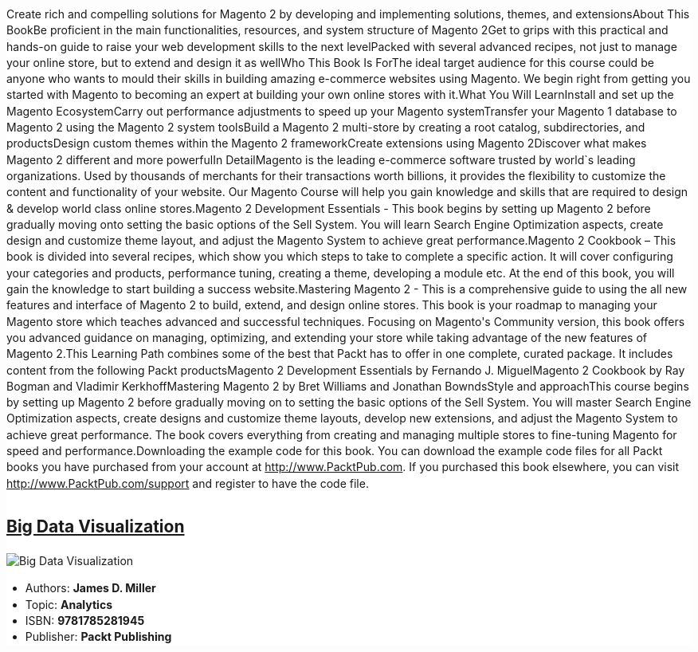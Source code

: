 Create rich and compelling solutions for Magento 2 by developing and implementing solutions, themes, and extensionsAbout This BookBe proficient in the main functionalities, resources, and system structure of Magento 2Get to grips with this practical and hands-on guide to raise your web development skills to the next levelPacked with several advanced recipes, not just to manage your online store, but to extend and design it as wellWho This Book Is ForThe ideal target audience for this course could be anyone who wants to mould their skills in building amazing e-commerce websites using Magento. We begin right from getting you started with Magento to becoming an expert at building your own online stores with it.What You Will LearnInstall and set up the Magento EcosystemCarry out performance adjustments to speed up your Magento systemTransfer your Magento 1 database to Magento 2 using the Magento 2 system toolsBuild a Magento 2 multi-store by creating a root catalog, subdirectories, and productsDesign custom themes within the Magento 2 frameworkCreate extensions using Magento 2Discover what makes Magento 2 different and more powerfulIn DetailMagento is the leading e-commerce software trusted by world`s leading organizations. Used by thousands of merchants for their transactions worth billions, it provides the flexibility to customize the content and functionality of your website. Our Magento Course will help you gain knowledge and skills that are required to design &amp; develop world class online stores.Magento 2 Development Essentials - This book begins by setting up Magento 2 before gradually moving onto setting the basic options of the Sell System. You will learn Search Engine Optimization aspects, create design and customize theme layout, and adjust the Magento System to achieve great performance.Magento 2 Cookbook – This book is divided into several recipes, which show you which steps to take to complete a specific action. It will cover configuring your categories and products, performance tuning, creating a theme, developing a module etc. At the end of this book, you will gain the knowledge to start building a success website.Mastering Magento 2 - This is a comprehensive guide to using the all new features and interface of Magento 2 to build, extend, and design online stores. This book is your roadmap to managing your Magento store which teaches advanced and successful techniques. Focusing on Magento's Community version, this book offers you advanced guidance on managing, optimizing, and extending your store while taking advantage of the new features of Magento 2.This Learning Path combines some of the best that Packt has to offer in one complete, curated package. It includes content from the following Packt productsMagento 2 Development Essentials by Fernando J. MiguelMagento 2 Cookbook by Ray Bogman and Vladimir KerkhoffMastering Magento 2 by Bret Williams and Jonathan BowndsStyle and approachThis course begins by setting up Magento 2 before gradually moving on to setting the basic options of the Sell System. You will master Search Engine Optimization aspects, create designs and customize theme layouts, develop new extensions, and adjust the Magento System to achieve great performance. The book covers everything from creating and managing multiple stores to fine-tuning Magento for speed and performance.Downloading the example code for this book. You can download the example code files for all Packt books you have purchased from your account at http://www.PacktPub.com. If you purchased this book elsewhere, you can visit http://www.PacktPub.com/support and register to have the code file.
</p></div>

<div class="safaribook"><h2><a href="https://www.safaribooksonline.com/library/view/big-data-visualization/9781785281945/">Big Data Visualization</a></h2><p><img src="http://www.safaribooksonline.com/library/cover/9781785281945/" alt="Big Data Visualization"><ul><li>Authors: <strong>James D. Miller</strong></li><li>Topic: <strong>Analytics</strong></li><li>ISBN: <strong>9781785281945</strong></li><li>Publisher: <strong>Packt Publishing</strong></li></ul>